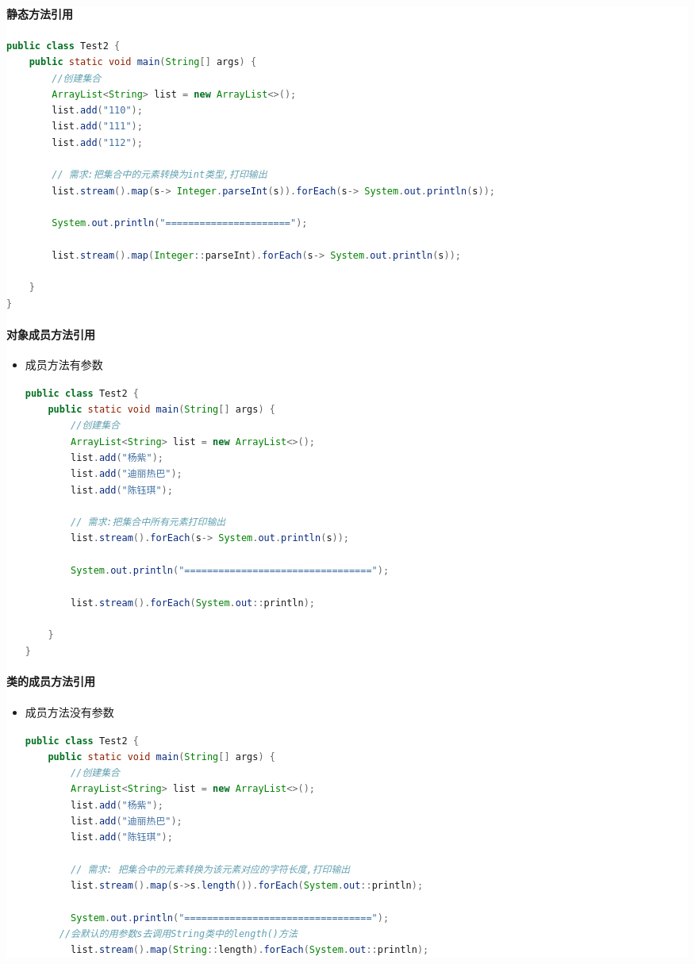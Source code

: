 #### 静态方法引用

```java
public class Test2 {
    public static void main(String[] args) {
        //创建集合
        ArrayList<String> list = new ArrayList<>();
        list.add("110");
        list.add("111");
        list.add("112");

        // 需求:把集合中的元素转换为int类型,打印输出
        list.stream().map(s-> Integer.parseInt(s)).forEach(s-> System.out.println(s));

        System.out.println("======================");

        list.stream().map(Integer::parseInt).forEach(s-> System.out.println(s));

    }
}
```

#### 对象成员方法引用

- 成员方法有参数

  ```java
  public class Test2 {
      public static void main(String[] args) {
          //创建集合
          ArrayList<String> list = new ArrayList<>();
          list.add("杨紫");
          list.add("迪丽热巴");
          list.add("陈钰琪");
  
          // 需求:把集合中所有元素打印输出
          list.stream().forEach(s-> System.out.println(s));
  
          System.out.println("=================================");
          
          list.stream().forEach(System.out::println);
  
      }
  }
  ```

#### 类的成员方法引用

- 成员方法没有参数

  ```java
  public class Test2 {
      public static void main(String[] args) {
          //创建集合
          ArrayList<String> list = new ArrayList<>();
          list.add("杨紫");
          list.add("迪丽热巴");
          list.add("陈钰琪");
  
          // 需求: 把集合中的元素转换为该元素对应的字符长度,打印输出
          list.stream().map(s->s.length()).forEach(System.out::println);
  
          System.out.println("=================================");
  		//会默认的用参数s去调用String类中的length()方法
          list.stream().map(String::length).forEach(System.out::println);
  
  ```